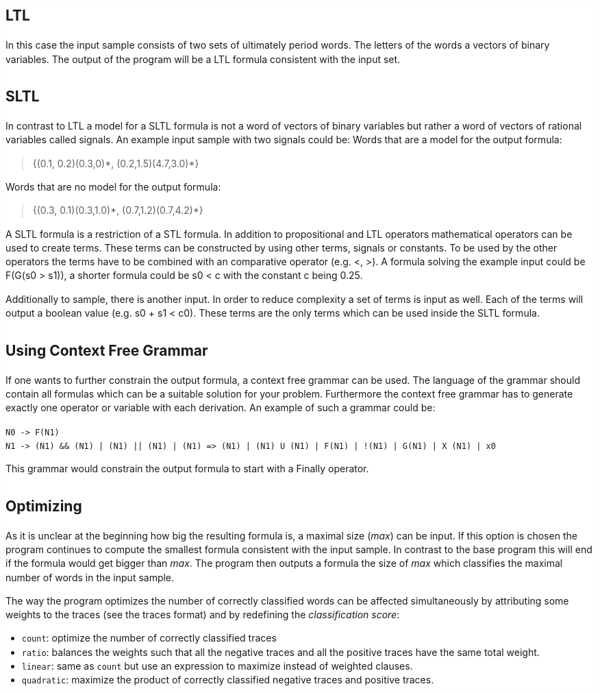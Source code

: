 ## LTL

In this case the input sample consists of two sets of ultimately period words. The letters of the words a vectors of binary variables. The output of the program will be a LTL formula consistent with the input set.

## SLTL

In contrast to LTL a model for a SLTL formula is not a word of vectors of binary variables but rather a word of vectors of rational variables called signals. An example input sample with two signals could be:
Words that are a model for the output formula:

>{(0.1, 0.2)(0.3,0)\*, (0.2,1.5)(4.7,3.0)\*}

Words that are no model for the output formula:
>{(0.3, 0.1)(0.3,1.0)\*, (0.7,1.2)(0.7,4.2)\*}

A SLTL formula is a restriction of a STL formula. In addition to propositional and LTL operators mathematical operators can be used to create terms. These terms can be constructed by using other terms, signals or constants. To be used by the other operators the terms have to be combined with an comparative operator (e.g. <, >). A formula solving the example input could be F(G(s0 > s1)), a shorter formula could be s0 < c with the constant c being 0.25.

Additionally to sample, there is another input. In order to reduce complexity a set of terms is input as well. Each of the terms will output a boolean value (e.g. s0 + s1 < c0). These terms are the only terms which can be used inside the SLTL formula.


## Using Context Free Grammar

If one wants to further constrain the output formula, a context free grammar can be used. The language of the grammar should contain all formulas which can be a suitable solution for your problem. Furthermore the context free grammar has to generate exactly one operator or variable with each derivation. An example of such a grammar could be:
```
N0 -> F(N1)
N1 -> (N1) && (N1) | (N1) || (N1) | (N1) => (N1) | (N1) U (N1) | F(N1) | !(N1) | G(N1) | X (N1) | x0
```


This grammar would constrain the output formula to start with a Finally operator.

## Optimizing

As it is unclear at the beginning how big the resulting formula is, a maximal size (*max*) can be input. If this option is chosen the program continues to compute the smallest formula consistent with the input sample. In contrast to the base program this will end if the formula would get bigger than *max*. The program then outputs a formula the size of *max* which classifies the maximal number of words in the input sample.

The way the program optimizes the number of correctly classified words can be affected simultaneously by attributing some weights to the traces (see the traces format) and by redefining the *classification score*:
- `count`: optimize the number of correctly classified traces
- `ratio`: balances the weights such that all the negative traces and all the positive traces have the same total weight.
- `linear`: same as `count` but use an expression to maximize instead of weighted clauses.
- `quadratic`: maximize the product of correctly classified negative traces and positive traces.
